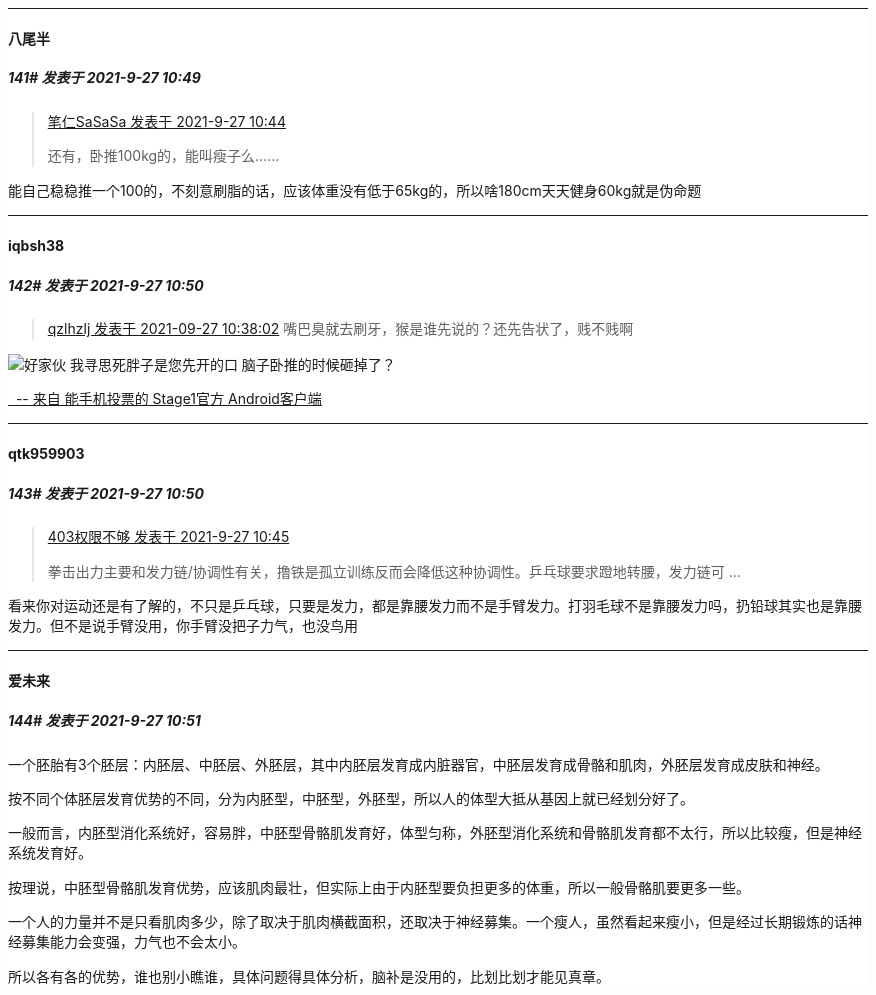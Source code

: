 
*****

####  八尾半  
##### 141#       发表于 2021-9-27 10:49


<blockquote><a href="httphttps://bbs.saraba1st.com/2b/forum.php?mod=redirect&amp;goto=findpost&amp;pid=52907161&amp;ptid=2028857" target="_blank">笔仁SaSaSa 发表于 2021-9-27 10:44</a>

还有，卧推100kg的，能叫瘦子么……</blockquote>
能自己稳稳推一个100的，不刻意刷脂的话，应该体重没有低于65kg的，所以啥180cm天天健身60kg就是伪命题




*****

####  iqbsh38  
##### 142#       发表于 2021-9-27 10:50


<blockquote><a href="httphttps://bbs.saraba1st.com/2b/forum.php?mod=redirect&amp;goto=findpost&amp;pid=52907057&amp;ptid=2028857" target="_blank">qzlhzlj 发表于 2021-09-27 10:38:02</a>
嘴巴臭就去刷牙，猴是谁先说的？还先告状了，贱不贱啊</blockquote><img src="https://static.saraba1st.com/image/smiley/face2017/049.png" referrerpolicy="no-referrer">好家伙 我寻思死胖子是您先开的口 脑子卧推的时候砸掉了？

[  -- 来自 能手机投票的 Stage1官方 Android客户端](https://www.coolapk.com/apk/140634)


*****

####  qtk959903  
##### 143#       发表于 2021-9-27 10:50


<blockquote><a href="httphttps://bbs.saraba1st.com/2b/forum.php?mod=redirect&amp;goto=findpost&amp;pid=52907176&amp;ptid=2028857" target="_blank">403权限不够 发表于 2021-9-27 10:45</a>

拳击出力主要和发力链/协调性有关，撸铁是孤立训练反而会降低这种协调性。乒乓球要求蹬地转腰，发力链可 ...</blockquote>
看来你对运动还是有了解的，不只是乒乓球，只要是发力，都是靠腰发力而不是手臂发力。打羽毛球不是靠腰发力吗，扔铅球其实也是靠腰发力。但不是说手臂没用，你手臂没把子力气，也没鸟用


*****

####  爱未来  
##### 144#       发表于 2021-9-27 10:51


一个胚胎有3个胚层：内胚层、中胚层、外胚层，其中内胚层发育成内脏器官，中胚层发育成骨骼和肌肉，外胚层发育成皮肤和神经。

按不同个体胚层发育优势的不同，分为内胚型，中胚型，外胚型，所以人的体型大抵从基因上就已经划分好了。

一般而言，内胚型消化系统好，容易胖，中胚型骨骼肌发育好，体型匀称，外胚型消化系统和骨骼肌发育都不太行，所以比较瘦，但是神经系统发育好。

按理说，中胚型骨骼肌发育优势，应该肌肉最壮，但实际上由于内胚型要负担更多的体重，所以一般骨骼肌要更多一些。

一个人的力量并不是只看肌肉多少，除了取决于肌肉横截面积，还取决于神经募集。一个瘦人，虽然看起来瘦小，但是经过长期锻炼的话神经募集能力会变强，力气也不会太小。


所以各有各的优势，谁也别小瞧谁，具体问题得具体分析，脑补是没用的，比划比划才能见真章。
